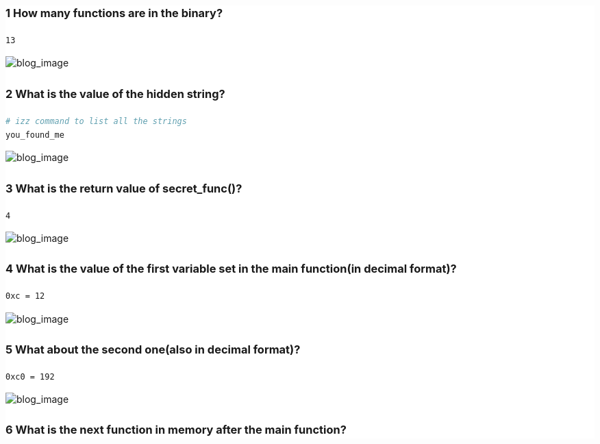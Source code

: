 ### 1 How many functions are in the binary?

```bash
13
```

<div className="Image__Medium">
	<img src="https://i.imgur.com/0NMZaHm.png" alt="blog_image" />
</div>

### 2 What is the value of the hidden string?

```bash
# izz command to list all the strings
you_found_me
```

<div className="Image__Medium">
	<img src="https://i.imgur.com/k02vFOL.png" alt="blog_image" />
</div>

### 3 What is the return value of secret_func()?

```bash
4
```

<div className="Image__Medium">
	<img src="https://i.imgur.com/g4br8yR.png" alt="blog_image" />
</div>

### 4 What is the value of the first variable set in the main function(in decimal format)?

```bash
0xc = 12
```

<div className="Image__Medium">
	<img src="https://i.imgur.com/qs730Je.png" alt="blog_image" />
</div>

### 5 What about the second one(also in decimal format)?

```bash
0xc0 = 192
```

<div className="Image__Medium">
	<img src="https://i.imgur.com/H1XWKNe.png" alt="blog_image" />
</div>

### 6 What is the next function in memory after the main function?
